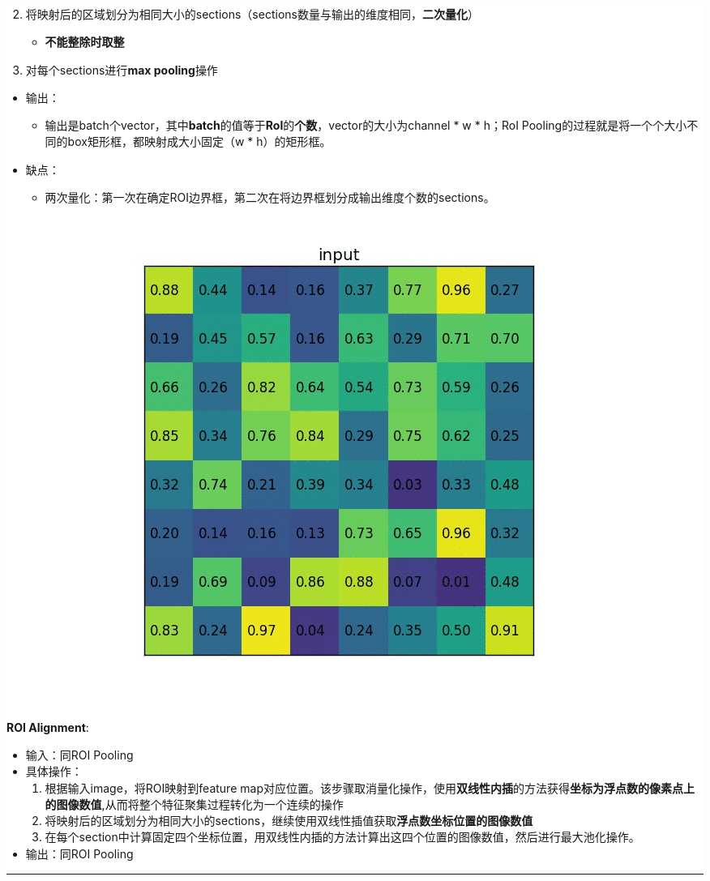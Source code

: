   2. 将映射后的区域划分为相同大小的sections（sections数量与输出的维度相同，**二次量化**）

     - **不能整除时取整**

  3. 对每个sections进行**max pooling**操作

- 输出：

  - 输出是batch个vector，其中**batch**的值等于**RoI**的**个数**，vector的大小为channel * w * h；RoI Pooling的过程就是将一个个大小不同的box矩形框，都映射成大小固定（w * h）的矩形框。

- 缺点：

  - 两次量化：第一次在确定ROI边界框，第二次在将边界框划分成输出维度个数的sections。

![8.1.11](./assets/8.1.11.gif)



**ROI Alignment**:

- 输入：同ROI Pooling
- 具体操作：
  1. 根据输入image，将ROI映射到feature map对应位置。该步骤取消量化操作，使用**双线性内插**的方法获得**坐标为浮点数的像素点上的图像数值**,从而将整个特征聚集过程转化为一个连续的操作
  2. 将映射后的区域划分为相同大小的sections，继续使用双线性插值获取**浮点数坐标位置的图像数值**
  3. 在每个section中计算固定四个坐标位置，用双线性内插的方法计算出这四个位置的图像数值，然后进行最大池化操作。
- 输出：同ROI Pooling

---